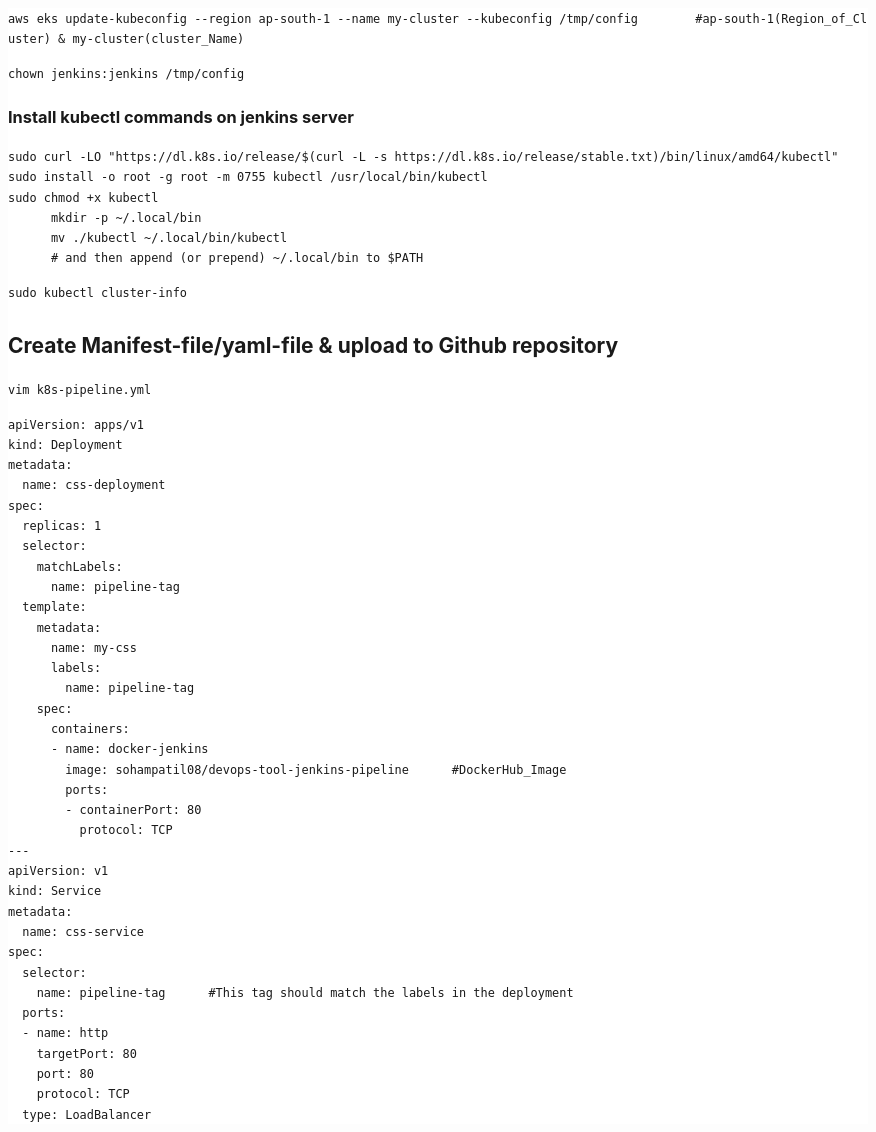 ```shell
aws eks update-kubeconfig --region ap-south-1 --name my-cluster --kubeconfig /tmp/config        #ap-south-1(Region_of_Cluster) & my-cluster(cluster_Name)
```
```
chown jenkins:jenkins /tmp/config
```
### Install kubectl commands on jenkins server
```shell
sudo curl -LO "https://dl.k8s.io/release/$(curl -L -s https://dl.k8s.io/release/stable.txt)/bin/linux/amd64/kubectl"
sudo install -o root -g root -m 0755 kubectl /usr/local/bin/kubectl
sudo chmod +x kubectl
      mkdir -p ~/.local/bin
      mv ./kubectl ~/.local/bin/kubectl
      # and then append (or prepend) ~/.local/bin to $PATH
```
```shell
sudo kubectl cluster-info
```
## Create Manifest-file/yaml-file & upload to Github repository
```shell
vim k8s-pipeline.yml
```
```shell
apiVersion: apps/v1
kind: Deployment
metadata:
  name: css-deployment
spec:
  replicas: 1
  selector:
    matchLabels:
      name: pipeline-tag
  template:
    metadata:
      name: my-css
      labels:
        name: pipeline-tag
    spec: 
      containers:
      - name: docker-jenkins
        image: sohampatil08/devops-tool-jenkins-pipeline      #DockerHub_Image
        ports:
        - containerPort: 80
          protocol: TCP
---
apiVersion: v1
kind: Service
metadata:
  name: css-service
spec:
  selector:
    name: pipeline-tag      #This tag should match the labels in the deployment
  ports:
  - name: http
    targetPort: 80
    port: 80
    protocol: TCP
  type: LoadBalancer
```
#